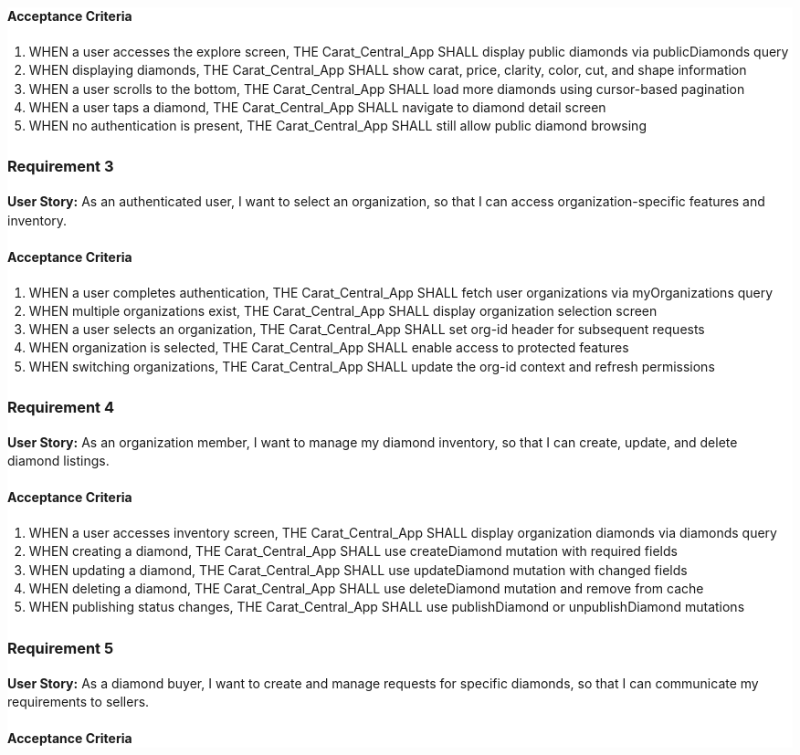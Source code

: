 #### Acceptance Criteria

1. WHEN a user accesses the explore screen, THE Carat_Central_App SHALL display public diamonds via publicDiamonds query
2. WHEN displaying diamonds, THE Carat_Central_App SHALL show carat, price, clarity, color, cut, and shape information
3. WHEN a user scrolls to the bottom, THE Carat_Central_App SHALL load more diamonds using cursor-based pagination
4. WHEN a user taps a diamond, THE Carat_Central_App SHALL navigate to diamond detail screen
5. WHEN no authentication is present, THE Carat_Central_App SHALL still allow public diamond browsing

### Requirement 3

**User Story:** As an authenticated user, I want to select an organization, so that I can access organization-specific features and inventory.

#### Acceptance Criteria

1. WHEN a user completes authentication, THE Carat_Central_App SHALL fetch user organizations via myOrganizations query
2. WHEN multiple organizations exist, THE Carat_Central_App SHALL display organization selection screen
3. WHEN a user selects an organization, THE Carat_Central_App SHALL set org-id header for subsequent requests
4. WHEN organization is selected, THE Carat_Central_App SHALL enable access to protected features
5. WHEN switching organizations, THE Carat_Central_App SHALL update the org-id context and refresh permissions

### Requirement 4

**User Story:** As an organization member, I want to manage my diamond inventory, so that I can create, update, and delete diamond listings.

#### Acceptance Criteria

1. WHEN a user accesses inventory screen, THE Carat_Central_App SHALL display organization diamonds via diamonds query
2. WHEN creating a diamond, THE Carat_Central_App SHALL use createDiamond mutation with required fields
3. WHEN updating a diamond, THE Carat_Central_App SHALL use updateDiamond mutation with changed fields
4. WHEN deleting a diamond, THE Carat_Central_App SHALL use deleteDiamond mutation and remove from cache
5. WHEN publishing status changes, THE Carat_Central_App SHALL use publishDiamond or unpublishDiamond mutations

### Requirement 5

**User Story:** As a diamond buyer, I want to create and manage requests for specific diamonds, so that I can communicate my requirements to sellers.

#### Acceptance Criteria
